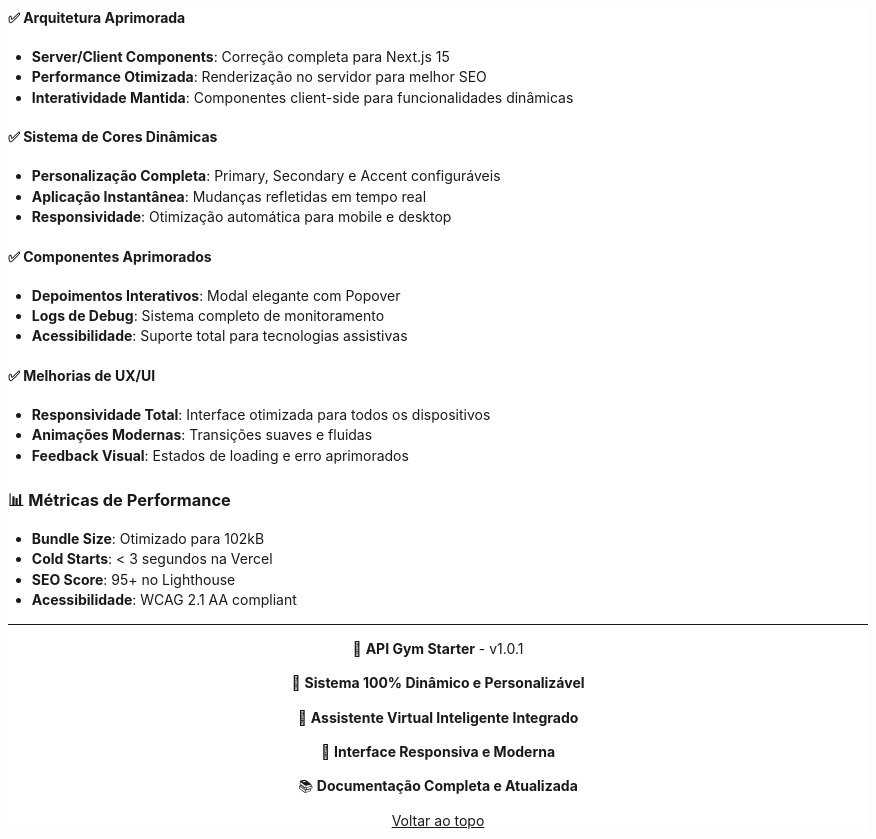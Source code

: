 #### **✅ Arquitetura Aprimorada**
- **Server/Client Components**: Correção completa para Next.js 15
- **Performance Otimizada**: Renderização no servidor para melhor SEO
- **Interatividade Mantida**: Componentes client-side para funcionalidades dinâmicas

#### **✅ Sistema de Cores Dinâmicas**
- **Personalização Completa**: Primary, Secondary e Accent configuráveis
- **Aplicação Instantânea**: Mudanças refletidas em tempo real
- **Responsividade**: Otimização automática para mobile e desktop

#### **✅ Componentes Aprimorados**
- **Depoimentos Interativos**: Modal elegante com Popover
- **Logs de Debug**: Sistema completo de monitoramento
- **Acessibilidade**: Suporte total para tecnologias assistivas

#### **✅ Melhorias de UX/UI**
- **Responsividade Total**: Interface otimizada para todos os dispositivos
- **Animações Modernas**: Transições suaves e fluidas
- **Feedback Visual**: Estados de loading e erro aprimorados

### **📊 Métricas de Performance**
- **Bundle Size**: Otimizado para 102kB
- **Cold Starts**: < 3 segundos na Vercel
- **SEO Score**: 95+ no Lighthouse
- **Acessibilidade**: WCAG 2.1 AA compliant

---

<div align="center">
  <p>📡 <strong>API Gym Starter</strong> - v1.0.1</p>
  <p>🎨 <strong>Sistema 100% Dinâmico e Personalizável</strong></p>
  <p>🤖 <strong>Assistente Virtual Inteligente Integrado</strong></p>
  <p>📱 <strong>Interface Responsiva e Moderna</strong></p>
  <p>📚 <strong>Documentação Completa e Atualizada</strong></p>
  <p>
    <a href="#-documentação-da-api---gym-starter">
      Voltar ao topo
    </a>
  </p>
</div>